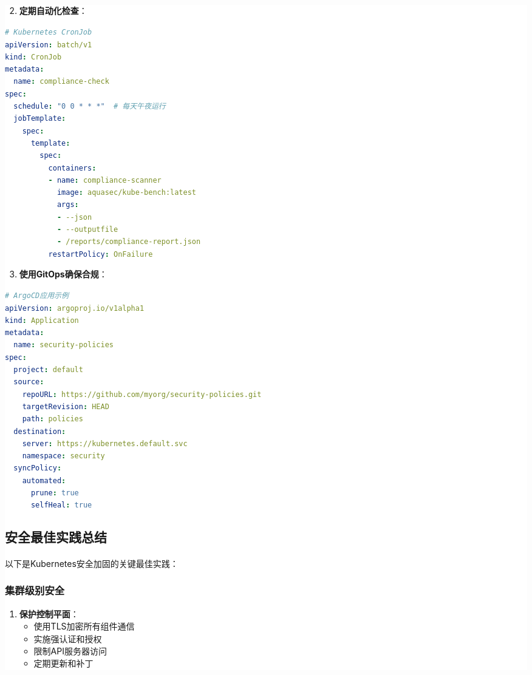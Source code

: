 2. **定期自动化检查**：
```yaml
# Kubernetes CronJob
apiVersion: batch/v1
kind: CronJob
metadata:
  name: compliance-check
spec:
  schedule: "0 0 * * *"  # 每天午夜运行
  jobTemplate:
    spec:
      template:
        spec:
          containers:
          - name: compliance-scanner
            image: aquasec/kube-bench:latest
            args:
            - --json
            - --outputfile
            - /reports/compliance-report.json
          restartPolicy: OnFailure
```

3. **使用GitOps确保合规**：
```yaml
# ArgoCD应用示例
apiVersion: argoproj.io/v1alpha1
kind: Application
metadata:
  name: security-policies
spec:
  project: default
  source:
    repoURL: https://github.com/myorg/security-policies.git
    targetRevision: HEAD
    path: policies
  destination:
    server: https://kubernetes.default.svc
    namespace: security
  syncPolicy:
    automated:
      prune: true
      selfHeal: true
```

## 安全最佳实践总结

以下是Kubernetes安全加固的关键最佳实践：

### 集群级别安全

1. **保护控制平面**：
   - 使用TLS加密所有组件通信
   - 实施强认证和授权
   - 限制API服务器访问
   - 定期更新和补丁
